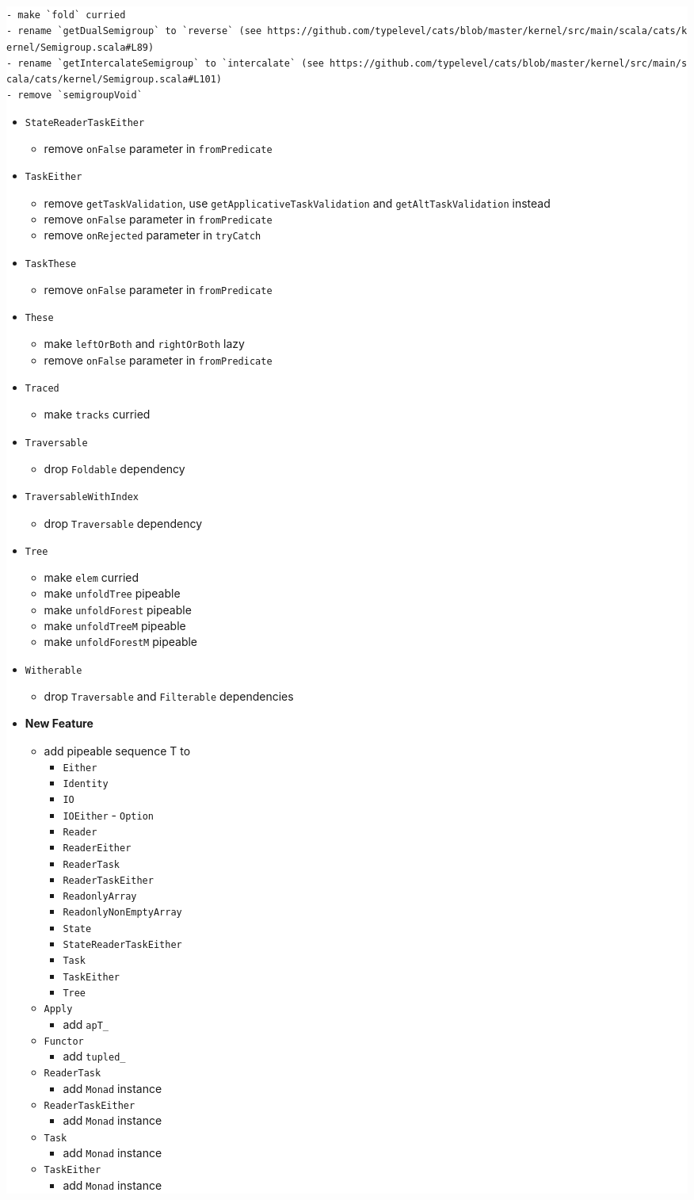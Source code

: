     - make `fold` curried
    - rename `getDualSemigroup` to `reverse` (see https://github.com/typelevel/cats/blob/master/kernel/src/main/scala/cats/kernel/Semigroup.scala#L89)
    - rename `getIntercalateSemigroup` to `intercalate` (see https://github.com/typelevel/cats/blob/master/kernel/src/main/scala/cats/kernel/Semigroup.scala#L101)
    - remove `semigroupVoid`
  - `StateReaderTaskEither`
    - remove `onFalse` parameter in `fromPredicate`
  - `TaskEither`
    - remove `getTaskValidation`, use `getApplicativeTaskValidation` and `getAltTaskValidation` instead
    - remove `onFalse` parameter in `fromPredicate`
    - remove `onRejected` parameter in `tryCatch`
  - `TaskThese`
    - remove `onFalse` parameter in `fromPredicate`
  - `These`
    - make `leftOrBoth` and `rightOrBoth` lazy
    - remove `onFalse` parameter in `fromPredicate`
  - `Traced`
    - make `tracks` curried
  - `Traversable`
    - drop `Foldable` dependency
  - `TraversableWithIndex`
    - drop `Traversable` dependency
  - `Tree`
    - make `elem` curried
    - make `unfoldTree` pipeable
    - make `unfoldForest` pipeable
    - make `unfoldTreeM` pipeable
    - make `unfoldForestM` pipeable
  - `Witherable`
    - drop `Traversable` and `Filterable` dependencies

- **New Feature**
  - add pipeable sequence T to
    - `Either`
    - `Identity`
    - `IO`
    - `IOEither`
      - `Option`
    - `Reader`
    - `ReaderEither`
    - `ReaderTask`
    - `ReaderTaskEither`
    - `ReadonlyArray`
    - `ReadonlyNonEmptyArray`
    - `State`
    - `StateReaderTaskEither`
    - `Task`
    - `TaskEither`
    - `Tree`
  - `Apply`
    - add `apT_`
  - `Functor`
    - add `tupled_`
  - `ReaderTask`
    - add `Monad` instance
  - `ReaderTaskEither`
    - add `Monad` instance
  - `Task`
    - add `Monad` instance
  - `TaskEither`
    - add `Monad` instance
